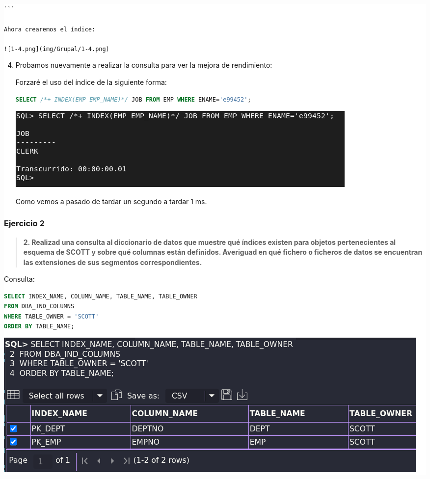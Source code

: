     ```

    Ahora crearemos el índice:

    ![1-4.png](img/Grupal/1-4.png)

4. Probamos nuevamente a realizar la consulta para ver la mejora de rendimiento:

    Forzaré el uso del índice de la siguiente forma:

    ```sql
    SELECT /*+ INDEX(EMP EMP_NAME)*/ JOB FROM EMP WHERE ENAME='e99452';
    ```

    ![1-5.png](img/Grupal/1-5.png)

    Como vemos a pasado de tardar un segundo a tardar 1 ms.

### **Ejercicio 2**

> **2. Realizad una consulta al diccionario de datos que muestre qué índices existen para objetos pertenecientes al esquema de SCOTT y sobre qué columnas están definidos. Averiguad en qué fichero o ficheros de datos se encuentran las extensiones de sus segmentos correspondientes.**

Consulta:

```sql
SELECT INDEX_NAME, COLUMN_NAME, TABLE_NAME, TABLE_OWNER
FROM DBA_IND_COLUMNS
WHERE TABLE_OWNER = 'SCOTT'
ORDER BY TABLE_NAME;
```

![Grupal - 2](img/Grupal/2.png)
